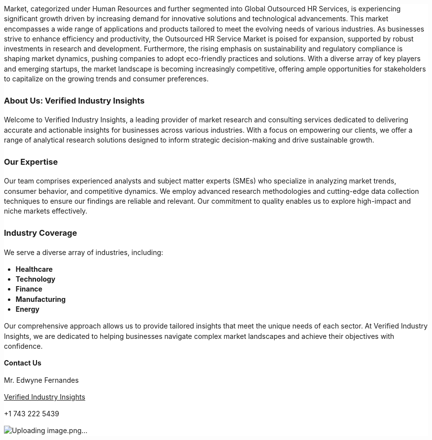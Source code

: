 Market, categorized under Human Resources and further segmented into Global Outsourced HR Services, is experiencing significant growth driven by increasing demand for innovative solutions and technological advancements. This market encompasses a wide range of applications and products tailored to meet the evolving needs of various industries. As businesses strive to enhance efficiency and productivity, the Outsourced HR Service Market is poised for expansion, supported by robust investments in research and development. Furthermore, the rising emphasis on sustainability and regulatory compliance is shaping market dynamics, pushing companies to adopt eco-friendly practices and solutions. With a diverse array of key players and emerging startups, the market landscape is becoming increasingly competitive, offering ample opportunities for stakeholders to capitalize on the growing trends and consumer preferences.</p><h3>About Us: Verified Industry Insights</h3><p>Welcome to Verified Industry Insights, a leading provider of market research and consulting services dedicated to delivering accurate and actionable insights for businesses across various industries. With a focus on empowering our clients, we offer a range of analytical research solutions designed to inform strategic decision-making and drive sustainable growth.</p><h3>Our Expertise</h3><p>Our team comprises experienced analysts and subject matter experts (SMEs) who specialize in analyzing market trends, consumer behavior, and competitive dynamics. We employ advanced research methodologies and cutting-edge data collection techniques to ensure our findings are reliable and relevant. Our commitment to quality enables us to explore high-impact and niche markets effectively.</p><h3>Industry Coverage</h3><p>We serve a diverse array of industries, including:</p><ul><li><strong>Healthcare</strong></li><li><strong>Technology</strong></li><li><strong>Finance</strong></li><li><strong>Manufacturing</strong></li><li><strong>Energy</strong></li></ul><p>Our comprehensive approach allows us to provide tailored insights that meet the unique needs of each sector. At Verified Industry Insights, we are dedicated to helping businesses navigate complex market landscapes and achieve their objectives with confidence.</p><p><strong>Contact Us</strong></p><p>Mr. Edwyne Fernandes</p><p><a href="https://www.verifiedindustryinsights.com/">Verified Industry Insights</a></p><p>+1 743 222 5439</p>
![Uploading image.png…]()
